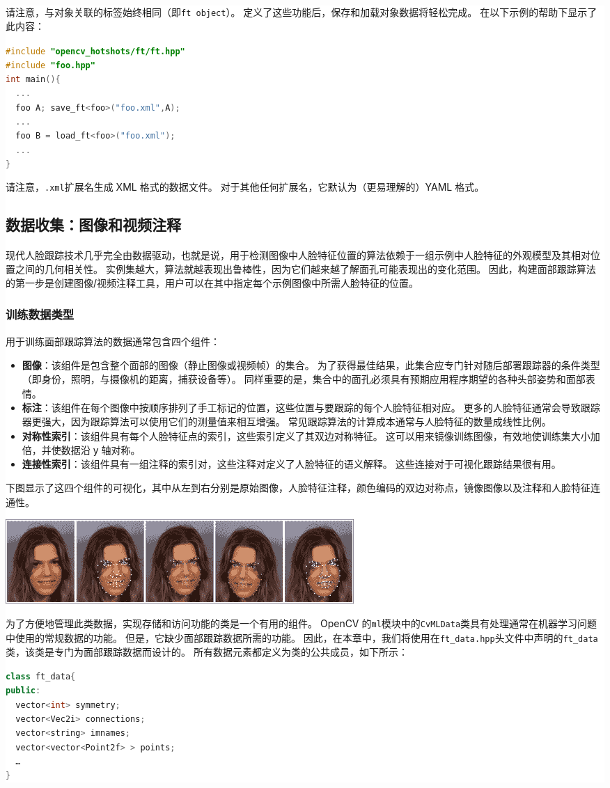请注意，与对象关联的标签始终相同（即`ft object`）。 定义了这些功能后，保存和加载对象数据将轻松完成。 在以下示例的帮助下显示了此内容：

```cpp
#include "opencv_hotshots/ft/ft.hpp"
#include "foo.hpp"
int main(){
  ...
  foo A; save_ft<foo>("foo.xml",A);
  ...
  foo B = load_ft<foo>("foo.xml");
  ...
}
```

请注意，`.xml`扩展名生成 XML 格式的数据文件。 对于其他任何扩展名，它默认为（更易理解的）YAML 格式。

## 数据收集：图像和视频注释

现代人脸跟踪技术几乎完全由数据驱动，也就是说，用于检测图像中人脸特征位置的算法依赖于一组示例中人脸特征的外观模型及其相对位置之间的几何相关性。 实例集越大，算法就越表现出鲁棒性，因为它们越来越了解面孔可能表现出的变化范围。 因此，构建面部跟踪算法的第一步是创建图像/视频注释工具，用户可以在其中指定每个示例图像中所需人脸特征的位置。

### 训练数据类型

用于训练面部跟踪算法的数据通常包含四个组件：

*   **图像**：该组件是包含整个面部的图像（静止图像或视频帧）的集合。 为了获得最佳结果，此集合应专门针对随后部署跟踪器的条件类型（即身份，照明，与摄像机的距离，捕获设备等）。 同样重要的是，集合中的面孔必须具有预期应用程序期望的各种头部姿势和面部表情。
*   **标注**：该组件在每个图像中按顺序排列了手工标记的位置，这些位置与要跟踪的每个人脸特征相对应。 更多的人脸特征通常会导致跟踪器更强大，因为跟踪算法可以使用它们的测量值来相互增强。 常见跟踪算法的计算成本通常与人脸特征的数量成线性比例。
*   **对称性索引**：该组件具有每个人脸特征点的索引，这些索引定义了其双边对称特征。 这可以用来镜像训练图像，有效地使训练集大小加倍，并使数据沿 y 轴对称。
*   **连接性索引**：该组件具有一组注释的索引对，这些注释对定义了人脸特征的语义解释。 这些连接对于可视化跟踪结果很有用。

下图显示了这四个组件的可视化，其中从左到右分别是原始图像，人脸特征注释，颜色编码的双边对称点，镜像图像以及注释和人脸特征连通性。

![Training data types](img/7829_09_02.jpg)

为了方便地管理此类数据，实现存储和访问功能的类是一个有用的组件。 OpenCV 的`ml`模块中的`CvMLData`类具有处理通常在机器学习问题中使用的常规数据的功能。 但是，它缺少面部跟踪数据所需的功能。 因此，在本章中，我们将使用在`ft_data.hpp`头文件中声明的`ft_data`类，该类是专门为面部跟踪数据而设计的。 所有数据元素都定义为类的公共成员，如下所示：

```cpp
class ft_data{
public:
  vector<int> symmetry;
  vector<Vec2i> connections;
  vector<string> imnames;
  vector<vector<Point2f> > points;
  …
}
```
